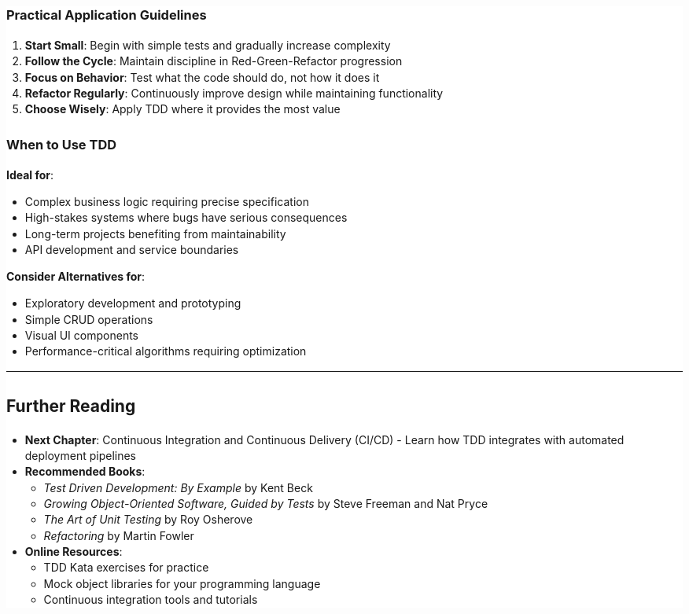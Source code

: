 ### Practical Application Guidelines

1. **Start Small**: Begin with simple tests and gradually increase complexity
2. **Follow the Cycle**: Maintain discipline in Red-Green-Refactor progression
3. **Focus on Behavior**: Test what the code should do, not how it does it
4. **Refactor Regularly**: Continuously improve design while maintaining functionality
5. **Choose Wisely**: Apply TDD where it provides the most value

### When to Use TDD

**Ideal for**:
- Complex business logic requiring precise specification
- High-stakes systems where bugs have serious consequences
- Long-term projects benefiting from maintainability
- API development and service boundaries

**Consider Alternatives for**:
- Exploratory development and prototyping
- Simple CRUD operations
- Visual UI components
- Performance-critical algorithms requiring optimization

---

## Further Reading

- **Next Chapter**: Continuous Integration and Continuous Delivery (CI/CD) - Learn how TDD integrates with automated deployment pipelines
- **Recommended Books**:
  - *Test Driven Development: By Example* by Kent Beck
  - *Growing Object-Oriented Software, Guided by Tests* by Steve Freeman and Nat Pryce
  - *The Art of Unit Testing* by Roy Osherove
  - *Refactoring* by Martin Fowler
- **Online Resources**:
  - TDD Kata exercises for practice
  - Mock object libraries for your programming language
  - Continuous integration tools and tutorials 